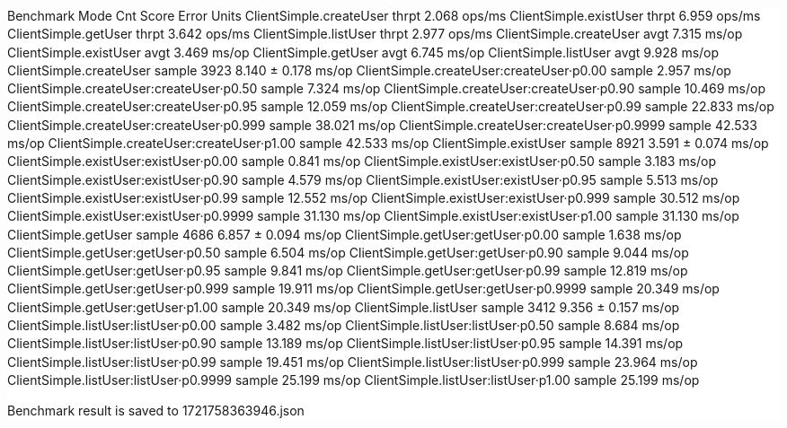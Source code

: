 Benchmark                                     Mode   Cnt   Score   Error   Units
ClientSimple.createUser                      thrpt         2.068          ops/ms
ClientSimple.existUser                       thrpt         6.959          ops/ms
ClientSimple.getUser                         thrpt         3.642          ops/ms
ClientSimple.listUser                        thrpt         2.977          ops/ms
ClientSimple.createUser                       avgt         7.315           ms/op
ClientSimple.existUser                        avgt         3.469           ms/op
ClientSimple.getUser                          avgt         6.745           ms/op
ClientSimple.listUser                         avgt         9.928           ms/op
ClientSimple.createUser                     sample  3923   8.140 ± 0.178   ms/op
ClientSimple.createUser:createUser·p0.00    sample         2.957           ms/op
ClientSimple.createUser:createUser·p0.50    sample         7.324           ms/op
ClientSimple.createUser:createUser·p0.90    sample        10.469           ms/op
ClientSimple.createUser:createUser·p0.95    sample        12.059           ms/op
ClientSimple.createUser:createUser·p0.99    sample        22.833           ms/op
ClientSimple.createUser:createUser·p0.999   sample        38.021           ms/op
ClientSimple.createUser:createUser·p0.9999  sample        42.533           ms/op
ClientSimple.createUser:createUser·p1.00    sample        42.533           ms/op
ClientSimple.existUser                      sample  8921   3.591 ± 0.074   ms/op
ClientSimple.existUser:existUser·p0.00      sample         0.841           ms/op
ClientSimple.existUser:existUser·p0.50      sample         3.183           ms/op
ClientSimple.existUser:existUser·p0.90      sample         4.579           ms/op
ClientSimple.existUser:existUser·p0.95      sample         5.513           ms/op
ClientSimple.existUser:existUser·p0.99      sample        12.552           ms/op
ClientSimple.existUser:existUser·p0.999     sample        30.512           ms/op
ClientSimple.existUser:existUser·p0.9999    sample        31.130           ms/op
ClientSimple.existUser:existUser·p1.00      sample        31.130           ms/op
ClientSimple.getUser                        sample  4686   6.857 ± 0.094   ms/op
ClientSimple.getUser:getUser·p0.00          sample         1.638           ms/op
ClientSimple.getUser:getUser·p0.50          sample         6.504           ms/op
ClientSimple.getUser:getUser·p0.90          sample         9.044           ms/op
ClientSimple.getUser:getUser·p0.95          sample         9.841           ms/op
ClientSimple.getUser:getUser·p0.99          sample        12.819           ms/op
ClientSimple.getUser:getUser·p0.999         sample        19.911           ms/op
ClientSimple.getUser:getUser·p0.9999        sample        20.349           ms/op
ClientSimple.getUser:getUser·p1.00          sample        20.349           ms/op
ClientSimple.listUser                       sample  3412   9.356 ± 0.157   ms/op
ClientSimple.listUser:listUser·p0.00        sample         3.482           ms/op
ClientSimple.listUser:listUser·p0.50        sample         8.684           ms/op
ClientSimple.listUser:listUser·p0.90        sample        13.189           ms/op
ClientSimple.listUser:listUser·p0.95        sample        14.391           ms/op
ClientSimple.listUser:listUser·p0.99        sample        19.451           ms/op
ClientSimple.listUser:listUser·p0.999       sample        23.964           ms/op
ClientSimple.listUser:listUser·p0.9999      sample        25.199           ms/op
ClientSimple.listUser:listUser·p1.00        sample        25.199           ms/op

Benchmark result is saved to 1721758363946.json
